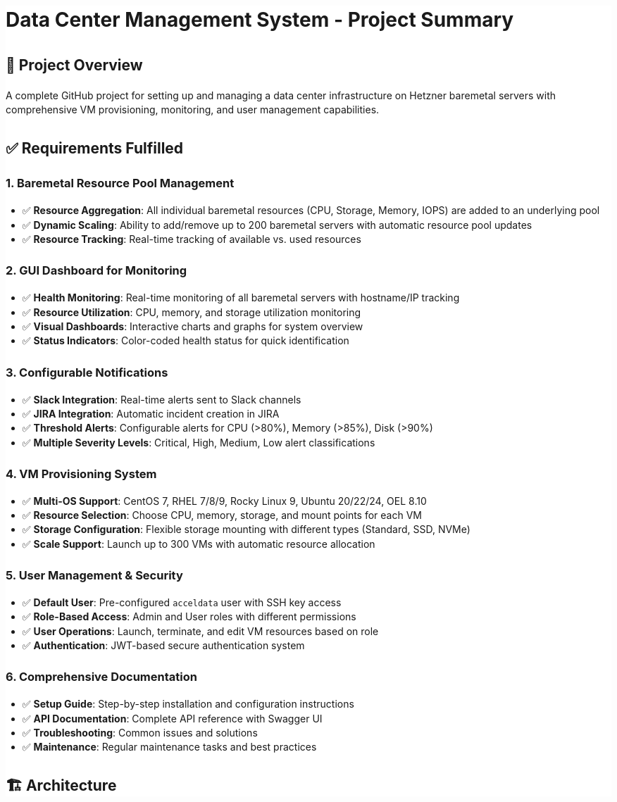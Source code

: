 # Data Center Management System - Project Summary

## 🎯 Project Overview

A complete GitHub project for setting up and managing a data center infrastructure on Hetzner baremetal servers with comprehensive VM provisioning, monitoring, and user management capabilities.

## ✅ Requirements Fulfilled

### 1. Baremetal Resource Pool Management
- ✅ **Resource Aggregation**: All individual baremetal resources (CPU, Storage, Memory, IOPS) are added to an underlying pool
- ✅ **Dynamic Scaling**: Ability to add/remove up to 200 baremetal servers with automatic resource pool updates
- ✅ **Resource Tracking**: Real-time tracking of available vs. used resources

### 2. GUI Dashboard for Monitoring
- ✅ **Health Monitoring**: Real-time monitoring of all baremetal servers with hostname/IP tracking
- ✅ **Resource Utilization**: CPU, memory, and storage utilization monitoring
- ✅ **Visual Dashboards**: Interactive charts and graphs for system overview
- ✅ **Status Indicators**: Color-coded health status for quick identification

### 3. Configurable Notifications
- ✅ **Slack Integration**: Real-time alerts sent to Slack channels
- ✅ **JIRA Integration**: Automatic incident creation in JIRA
- ✅ **Threshold Alerts**: Configurable alerts for CPU (>80%), Memory (>85%), Disk (>90%)
- ✅ **Multiple Severity Levels**: Critical, High, Medium, Low alert classifications

### 4. VM Provisioning System
- ✅ **Multi-OS Support**: CentOS 7, RHEL 7/8/9, Rocky Linux 9, Ubuntu 20/22/24, OEL 8.10
- ✅ **Resource Selection**: Choose CPU, memory, storage, and mount points for each VM
- ✅ **Storage Configuration**: Flexible storage mounting with different types (Standard, SSD, NVMe)
- ✅ **Scale Support**: Launch up to 300 VMs with automatic resource allocation

### 5. User Management & Security
- ✅ **Default User**: Pre-configured `acceldata` user with SSH key access
- ✅ **Role-Based Access**: Admin and User roles with different permissions
- ✅ **User Operations**: Launch, terminate, and edit VM resources based on role
- ✅ **Authentication**: JWT-based secure authentication system

### 6. Comprehensive Documentation
- ✅ **Setup Guide**: Step-by-step installation and configuration instructions
- ✅ **API Documentation**: Complete API reference with Swagger UI
- ✅ **Troubleshooting**: Common issues and solutions
- ✅ **Maintenance**: Regular maintenance tasks and best practices

## 🏗️ Architecture
